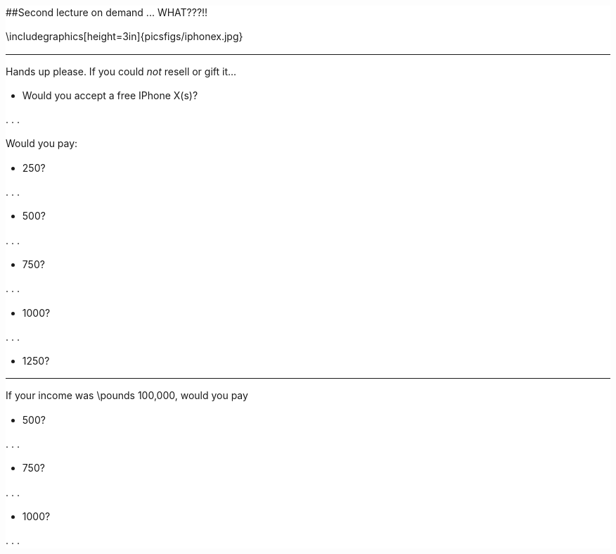 




[comment]: <> (2024BB)

##Second lecture on demand ... WHAT???!!

\includegraphics[height=3in]{picsfigs/iphonex.jpg}



***

Hands up please. If you could *not* resell or gift it...

- Would you accept a free IPhone X(s)?


. . .


Would you pay:


- 250?


. . .


- 500?


. . .


- 750?


. . .


- 1000?


. . .


- 1250?


***

If your income was \pounds 100,000, would you pay


- 500?


. . .


- 750?


. . .


- 1000?


. . .


[comment]: <> (2024EE)
[comment]: <> (2024EE)
[comment]: <> (2024EE)
[comment]: <> (2024EE)
[comment]: <> (2024EE)
[comment]: <> (2024EE)
[comment]: <> (2024EE)
[comment]: <> (2024EE)
[comment]: <> (2024EE)
[comment]: <> (2024EE)
[comment]: <> (2024EE)
[comment]: <> (2024EE)
[comment]: <> (2024EE)
[comment]: <> (2024EE)
[comment]: <> (2024EE)
[comment]: <> (2024EE)
[comment]: <> (2024EE)
[comment]: <> (2024EE)
[comment]: <> (2024EE)
[comment]: <> (2024EE)
[comment]: <> (2024EE)
[comment]: <> (2024EE)
[comment]: <> (2024EE)
[comment]: <> (2024EE)
[comment]: <> (2024EE)